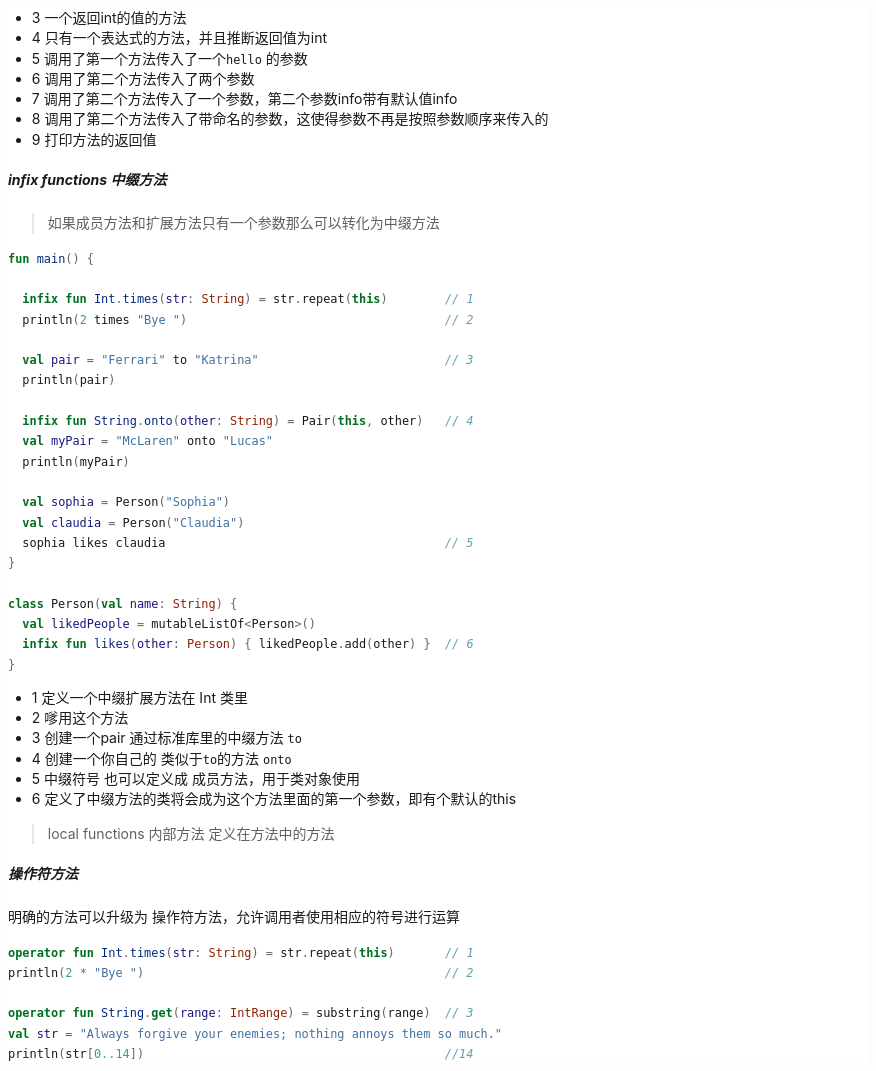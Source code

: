 - 3 一个返回int的值的方法
- 4 只有一个表达式的方法，并且推断返回值为int
- 5 调用了第一个方法传入了一个`hello` 的参数
- 6 调用了第二个方法传入了两个参数
- 7 调用了第二个方法传入了一个参数，第二个参数info带有默认值info
- 8 调用了第二个方法传入了带命名的参数，这使得参数不再是按照参数顺序来传入的
- 9 打印方法的返回值

#####  infix functions 中缀方法

> 如果成员方法和扩展方法只有一个参数那么可以转化为中缀方法

```kotlin
fun main() {

  infix fun Int.times(str: String) = str.repeat(this)        // 1
  println(2 times "Bye ")                                    // 2

  val pair = "Ferrari" to "Katrina"                          // 3
  println(pair)

  infix fun String.onto(other: String) = Pair(this, other)   // 4
  val myPair = "McLaren" onto "Lucas"
  println(myPair)

  val sophia = Person("Sophia")
  val claudia = Person("Claudia")
  sophia likes claudia                                       // 5
}

class Person(val name: String) {
  val likedPeople = mutableListOf<Person>()
  infix fun likes(other: Person) { likedPeople.add(other) }  // 6
}
```

- 1 定义一个中缀扩展方法在 Int 类里
- 2 嗲用这个方法
- 3 创建一个pair 通过标准库里的中缀方法 `to`
- 4 创建一个你自己的 类似于`to`的方法 `onto`
- 5 中缀符号 也可以定义成 成员方法，用于类对象使用
- 6 定义了中缀方法的类将会成为这个方法里面的第一个参数，即有个默认的this

> local functions 内部方法
> 定义在方法中的方法

##### 操作符方法

明确的方法可以升级为 操作符方法，允许调用者使用相应的符号进行运算

```kotlin
operator fun Int.times(str: String) = str.repeat(this)       // 1
println(2 * "Bye ")                                          // 2

operator fun String.get(range: IntRange) = substring(range)  // 3
val str = "Always forgive your enemies; nothing annoys them so much."
println(str[0..14])                                          //14
```
